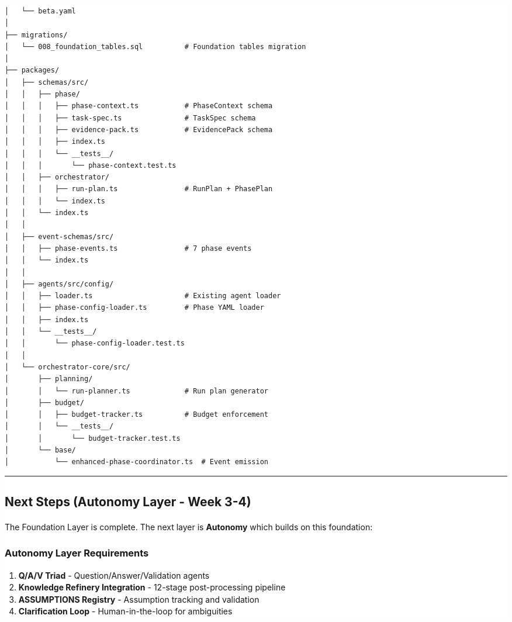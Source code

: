 ```
│   └── beta.yaml
│
├── migrations/
│   └── 008_foundation_tables.sql          # Foundation tables migration
│
├── packages/
│   ├── schemas/src/
│   │   ├── phase/
│   │   │   ├── phase-context.ts           # PhaseContext schema
│   │   │   ├── task-spec.ts               # TaskSpec schema
│   │   │   ├── evidence-pack.ts           # EvidencePack schema
│   │   │   ├── index.ts
│   │   │   └── __tests__/
│   │   │       └── phase-context.test.ts
│   │   ├── orchestrator/
│   │   │   ├── run-plan.ts                # RunPlan + PhasePlan
│   │   │   └── index.ts
│   │   └── index.ts
│   │
│   ├── event-schemas/src/
│   │   ├── phase-events.ts                # 7 phase events
│   │   └── index.ts
│   │
│   ├── agents/src/config/
│   │   ├── loader.ts                      # Existing agent loader
│   │   ├── phase-config-loader.ts         # Phase YAML loader
│   │   ├── index.ts
│   │   └── __tests__/
│   │       └── phase-config-loader.test.ts
│   │
│   └── orchestrator-core/src/
│       ├── planning/
│       │   └── run-planner.ts             # Run plan generator
│       ├── budget/
│       │   ├── budget-tracker.ts          # Budget enforcement
│       │   └── __tests__/
│       │       └── budget-tracker.test.ts
│       └── base/
│           └── enhanced-phase-coordinator.ts  # Event emission
```

---

## Next Steps (Autonomy Layer - Week 3-4)

The Foundation Layer is complete. The next layer is **Autonomy** which builds on this foundation:

### Autonomy Layer Requirements
1. **Q/A/V Triad** - Question/Answer/Validation agents
2. **Knowledge Refinery Integration** - 12-stage post-processing pipeline
3. **ASSUMPTIONS Registry** - Assumption tracking and validation
4. **Clarification Loop** - Human-in-the-loop for ambiguities
